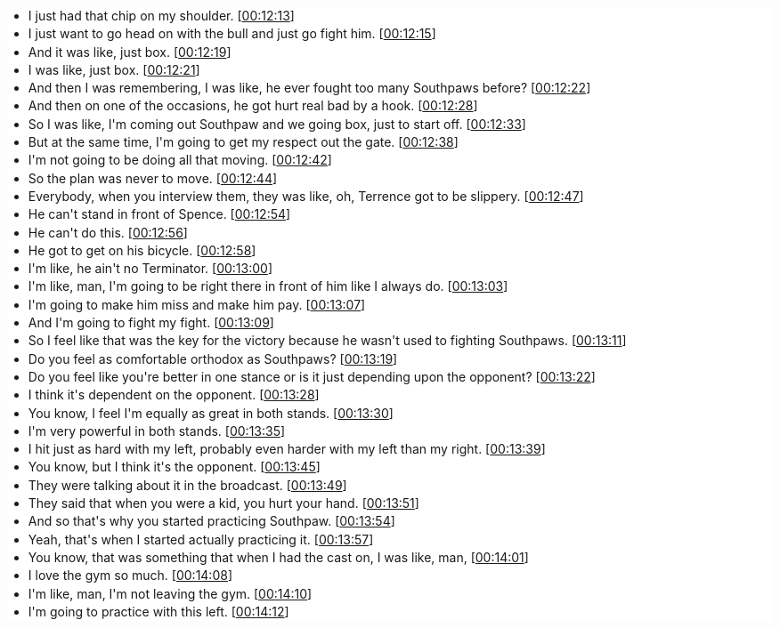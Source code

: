 *  I just had that chip on my shoulder. [[00:12:13](https://www.youtube.com/watch?v=Wi0nMTtLr48&t=733.0s)]
*  I just want to go head on with the bull and just go fight him. [[00:12:15](https://www.youtube.com/watch?v=Wi0nMTtLr48&t=735.0s)]
*  And it was like, just box. [[00:12:19](https://www.youtube.com/watch?v=Wi0nMTtLr48&t=739.0s)]
*  I was like, just box. [[00:12:21](https://www.youtube.com/watch?v=Wi0nMTtLr48&t=741.0s)]
*  And then I was remembering, I was like, he ever fought too many Southpaws before? [[00:12:22](https://www.youtube.com/watch?v=Wi0nMTtLr48&t=742.0s)]
*  And then on one of the occasions, he got hurt real bad by a hook. [[00:12:28](https://www.youtube.com/watch?v=Wi0nMTtLr48&t=748.0s)]
*  So I was like, I'm coming out Southpaw and we going box, just to start off. [[00:12:33](https://www.youtube.com/watch?v=Wi0nMTtLr48&t=753.0s)]
*  But at the same time, I'm going to get my respect out the gate. [[00:12:38](https://www.youtube.com/watch?v=Wi0nMTtLr48&t=758.0s)]
*  I'm not going to be doing all that moving. [[00:12:42](https://www.youtube.com/watch?v=Wi0nMTtLr48&t=762.0s)]
*  So the plan was never to move. [[00:12:44](https://www.youtube.com/watch?v=Wi0nMTtLr48&t=764.0s)]
*  Everybody, when you interview them, they was like, oh, Terrence got to be slippery. [[00:12:47](https://www.youtube.com/watch?v=Wi0nMTtLr48&t=767.0s)]
*  He can't stand in front of Spence. [[00:12:54](https://www.youtube.com/watch?v=Wi0nMTtLr48&t=774.0s)]
*  He can't do this. [[00:12:56](https://www.youtube.com/watch?v=Wi0nMTtLr48&t=776.0s)]
*  He got to get on his bicycle. [[00:12:58](https://www.youtube.com/watch?v=Wi0nMTtLr48&t=778.0s)]
*  I'm like, he ain't no Terminator. [[00:13:00](https://www.youtube.com/watch?v=Wi0nMTtLr48&t=780.0s)]
*  I'm like, man, I'm going to be right there in front of him like I always do. [[00:13:03](https://www.youtube.com/watch?v=Wi0nMTtLr48&t=783.0s)]
*  I'm going to make him miss and make him pay. [[00:13:07](https://www.youtube.com/watch?v=Wi0nMTtLr48&t=787.0s)]
*  And I'm going to fight my fight. [[00:13:09](https://www.youtube.com/watch?v=Wi0nMTtLr48&t=789.0s)]
*  So I feel like that was the key for the victory because he wasn't used to fighting Southpaws. [[00:13:11](https://www.youtube.com/watch?v=Wi0nMTtLr48&t=791.0s)]
*  Do you feel as comfortable orthodox as Southpaws? [[00:13:19](https://www.youtube.com/watch?v=Wi0nMTtLr48&t=799.0s)]
*  Do you feel like you're better in one stance or is it just depending upon the opponent? [[00:13:22](https://www.youtube.com/watch?v=Wi0nMTtLr48&t=802.0s)]
*  I think it's dependent on the opponent. [[00:13:28](https://www.youtube.com/watch?v=Wi0nMTtLr48&t=808.0s)]
*  You know, I feel I'm equally as great in both stands. [[00:13:30](https://www.youtube.com/watch?v=Wi0nMTtLr48&t=810.0s)]
*  I'm very powerful in both stands. [[00:13:35](https://www.youtube.com/watch?v=Wi0nMTtLr48&t=815.0s)]
*  I hit just as hard with my left, probably even harder with my left than my right. [[00:13:39](https://www.youtube.com/watch?v=Wi0nMTtLr48&t=819.0s)]
*  You know, but I think it's the opponent. [[00:13:45](https://www.youtube.com/watch?v=Wi0nMTtLr48&t=825.0s)]
*  They were talking about it in the broadcast. [[00:13:49](https://www.youtube.com/watch?v=Wi0nMTtLr48&t=829.0s)]
*  They said that when you were a kid, you hurt your hand. [[00:13:51](https://www.youtube.com/watch?v=Wi0nMTtLr48&t=831.0s)]
*  And so that's why you started practicing Southpaw. [[00:13:54](https://www.youtube.com/watch?v=Wi0nMTtLr48&t=834.0s)]
*  Yeah, that's when I started actually practicing it. [[00:13:57](https://www.youtube.com/watch?v=Wi0nMTtLr48&t=837.0s)]
*  You know, that was something that when I had the cast on, I was like, man, [[00:14:01](https://www.youtube.com/watch?v=Wi0nMTtLr48&t=841.0s)]
*  I love the gym so much. [[00:14:08](https://www.youtube.com/watch?v=Wi0nMTtLr48&t=848.0s)]
*  I'm like, man, I'm not leaving the gym. [[00:14:10](https://www.youtube.com/watch?v=Wi0nMTtLr48&t=850.0s)]
*  I'm going to practice with this left. [[00:14:12](https://www.youtube.com/watch?v=Wi0nMTtLr48&t=852.0s)]